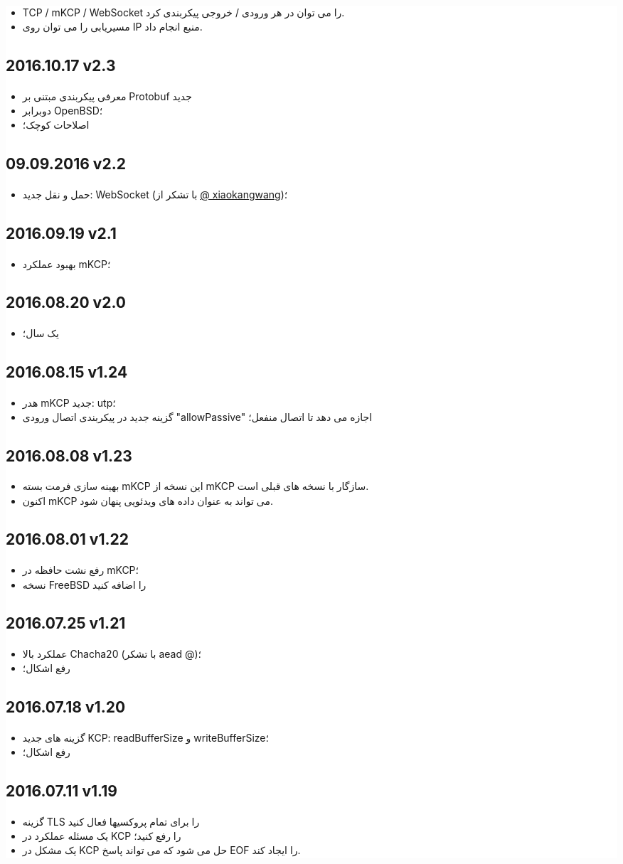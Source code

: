 * TCP / mKCP / WebSocket را می توان در هر ورودی / خروجی پیکربندی کرد.
* مسیریابی را می توان روی IP منبع انجام داد.

## 2016.10.17 v2.3

* معرفی پیکربندی مبتنی بر Protobuf جدید
* دوبرابر OpenBSD؛
* اصلاحات کوچک؛

## 09.09.2016 v2.2

* حمل و نقل جدید: WebSocket (با تشکر از [@ xiaokangwang](https://github.com/xiaokangwang))؛

## 2016.09.19 v2.1

* بهبود عملکرد mKCP؛

## 2016.08.20 v2.0

* یک سال؛

## 2016.08.15 v1.24

* هدر mKCP جدید: utp؛
* گزینه جدید در پیکربندی اتصال ورودی "allowPassive" اجازه می دهد تا اتصال منفعل؛

## 2016.08.08 v1.23

* بهینه سازی فرمت بسته mKCP این نسخه از mKCP سازگار با نسخه های قبلی است.
* اکنون mKCP می تواند به عنوان داده های ویدئویی پنهان شود.

## 2016.08.01 v1.22

* رفع نشت حافظه در mKCP؛
* نسخه FreeBSD را اضافه کنید

## 2016.07.25 v1.21

* عملکرد بالا Chacha20 (با تشکر aead @)؛
* رفع اشکال؛

## 2016.07.18 v1.20

* گزینه های جدید KCP: readBufferSize و writeBufferSize؛
* رفع اشکال؛

## 2016.07.11 v1.19

* گزینه TLS را برای تمام پروکسیها فعال کنید
* یک مسئله عملکرد در KCP را رفع کنید؛
* یک مشکل در KCP حل می شود که می تواند پاسخ EOF را ایجاد کند.

